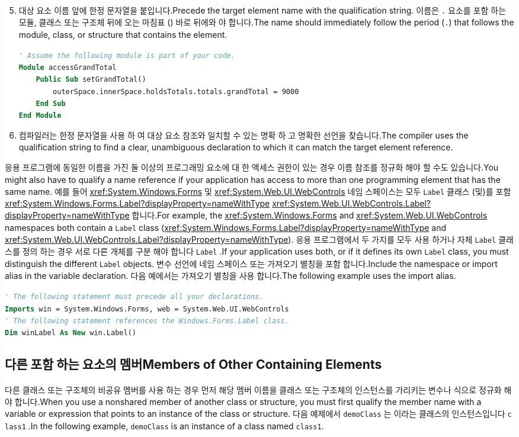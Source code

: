 5. <span data-ttu-id="af9d5-133">대상 요소 이름 앞에 한정 문자열을 붙입니다.</span><span class="sxs-lookup"><span data-stu-id="af9d5-133">Precede the target element name with the qualification string.</span></span> <span data-ttu-id="af9d5-134">이름은 `.` 요소를 포함 하는 모듈, 클래스 또는 구조체 뒤에 오는 마침표 () 바로 뒤에와 야 합니다.</span><span class="sxs-lookup"><span data-stu-id="af9d5-134">The name should immediately follow the period (`.`) that follows the module, class, or structure that contains the element.</span></span>  
  
    ```vb  
    ' Assume the following module is part of your code.  
    Module accessGrandTotal  
        Public Sub setGrandTotal()  
            outerSpace.innerSpace.holdsTotals.totals.grandTotal = 9000  
        End Sub  
    End Module  
    ```  
  
6. <span data-ttu-id="af9d5-135">컴파일러는 한정 문자열을 사용 하 여 대상 요소 참조와 일치할 수 있는 명확 하 고 명확한 선언을 찾습니다.</span><span class="sxs-lookup"><span data-stu-id="af9d5-135">The compiler uses the qualification string to find a clear, unambiguous declaration to which it can match the target element reference.</span></span>  
  
 <span data-ttu-id="af9d5-136">응용 프로그램에 동일한 이름을 가진 둘 이상의 프로그래밍 요소에 대 한 액세스 권한이 있는 경우 이름 참조를 정규화 해야 할 수도 있습니다.</span><span class="sxs-lookup"><span data-stu-id="af9d5-136">You might also have to qualify a name reference if your application has access to more than one programming element that has the same name.</span></span> <span data-ttu-id="af9d5-137">예를 들어 <xref:System.Windows.Forms> 및 <xref:System.Web.UI.WebControls> 네임 스페이스는 모두 `Label` 클래스 (및)를 포함 <xref:System.Windows.Forms.Label?displayProperty=nameWithType> <xref:System.Web.UI.WebControls.Label?displayProperty=nameWithType> 합니다.</span><span class="sxs-lookup"><span data-stu-id="af9d5-137">For example, the <xref:System.Windows.Forms> and <xref:System.Web.UI.WebControls> namespaces both contain a `Label` class (<xref:System.Windows.Forms.Label?displayProperty=nameWithType> and <xref:System.Web.UI.WebControls.Label?displayProperty=nameWithType>).</span></span> <span data-ttu-id="af9d5-138">응용 프로그램에서 두 가지를 모두 사용 하거나 자체 `Label` 클래스를 정의 하는 경우 서로 다른 개체를 구분 해야 합니다 `Label` .</span><span class="sxs-lookup"><span data-stu-id="af9d5-138">If your application uses both, or if it defines its own `Label` class, you must distinguish the different `Label` objects.</span></span> <span data-ttu-id="af9d5-139">변수 선언에 네임 스페이스 또는 가져오기 별칭을 포함 합니다.</span><span class="sxs-lookup"><span data-stu-id="af9d5-139">Include the namespace or import alias in the variable declaration.</span></span> <span data-ttu-id="af9d5-140">다음 예에서는 가져오기 별칭을 사용 합니다.</span><span class="sxs-lookup"><span data-stu-id="af9d5-140">The following example uses the import alias.</span></span>  
  
```vb  
' The following statement must precede all your declarations.  
Imports win = System.Windows.Forms, web = System.Web.UI.WebControls  
' The following statement references the Windows.Forms.Label class.  
Dim winLabel As New win.Label()  
```  
  
## <a name="members-of-other-containing-elements"></a><span data-ttu-id="af9d5-141">다른 포함 하는 요소의 멤버</span><span class="sxs-lookup"><span data-stu-id="af9d5-141">Members of Other Containing Elements</span></span>  

 <span data-ttu-id="af9d5-142">다른 클래스 또는 구조체의 비공유 멤버를 사용 하는 경우 먼저 해당 멤버 이름을 클래스 또는 구조체의 인스턴스를 가리키는 변수나 식으로 정규화 해야 합니다.</span><span class="sxs-lookup"><span data-stu-id="af9d5-142">When you use a nonshared member of another class or structure, you must first qualify the member name with a variable or expression that points to an instance of the class or structure.</span></span> <span data-ttu-id="af9d5-143">다음 예제에서 `demoClass` 는 이라는 클래스의 인스턴스입니다 `class1` .</span><span class="sxs-lookup"><span data-stu-id="af9d5-143">In the following example, `demoClass` is an instance of a class named `class1`.</span></span>  
  